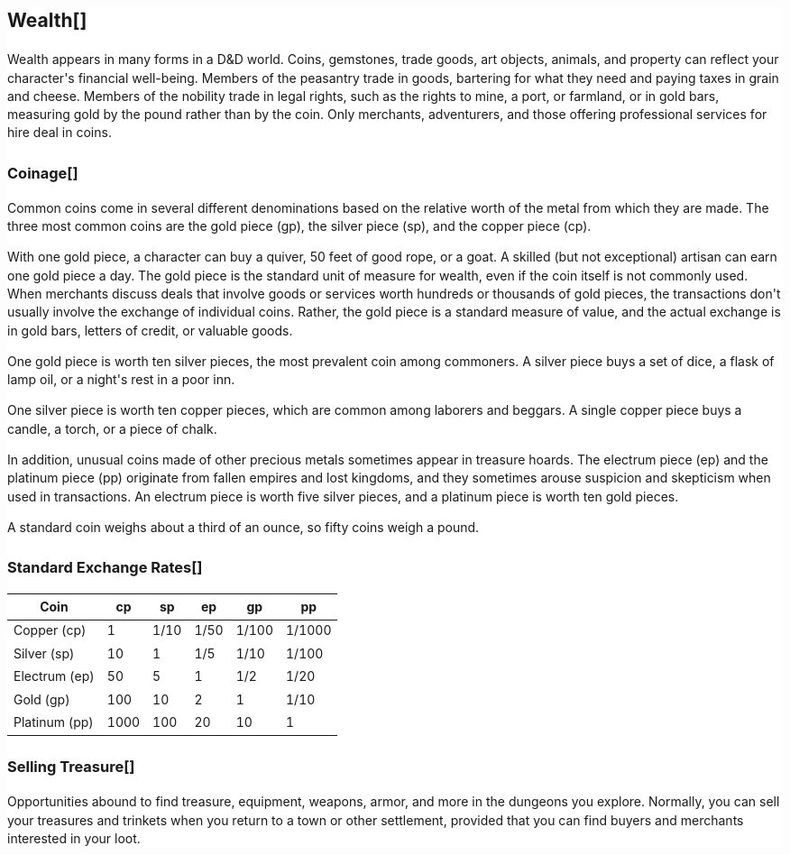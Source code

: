 ## Wealth[]

Wealth appears in many forms in a D&D world. Coins, gemstones, trade goods, art objects, animals, and property can reflect your character's financial well-being. Members of the peasantry trade in goods, bartering for what they need and paying taxes in grain and cheese. Members of the nobility trade in legal rights, such as the rights to mine, a port, or farmland, or in gold bars, measuring gold by the pound rather than by the coin. Only merchants, adventurers, and those offering professional services for hire deal in coins.

### Coinage[]

Common coins come in several different denominations based on the relative worth of the metal from which they are made. The three most common coins are the gold piece (gp), the silver piece (sp), and the copper piece (cp).

With one gold piece, a character can buy a quiver, 50 feet of good rope, or a goat. A skilled (but not exceptional) artisan can earn one gold piece a day. The gold piece is the standard unit of measure for wealth, even if the coin itself is not commonly used. When merchants discuss deals that involve goods or services worth hundreds or thousands of gold pieces, the transactions don't usually involve the exchange of individual coins. Rather, the gold piece is a standard measure of value, and the actual exchange is in gold bars, letters of credit, or valuable goods.

One gold piece is worth ten silver pieces, the most prevalent coin among commoners. A silver piece buys a set of dice, a flask of lamp oil, or a night's rest in a poor inn.

One silver piece is worth ten copper pieces, which are common among laborers and beggars. A single copper piece buys a candle, a torch, or a piece of chalk.

In addition, unusual coins made of other precious metals sometimes appear in treasure hoards. The electrum piece (ep) and the platinum piece (pp) originate from fallen empires and lost kingdoms, and they sometimes arouse suspicion and skepticism when used in transactions. An electrum piece is worth five silver pieces, and a platinum piece is worth ten gold pieces.

A standard coin weighs about a third of an ounce, so fifty coins weigh a pound.

### Standard Exchange Rates[]

| Coin | cp | sp | ep | gp | pp |
| --- | --- | --- | --- | --- | --- |
| Copper (cp) | 1 | 1/10 | 1/50 | 1/100 | 1/1000 |
| Silver (sp) | 10 | 1 | 1/5 | 1/10 | 1/100 |
| Electrum (ep) | 50 | 5 | 1 | 1/2 | 1/20 |
| Gold (gp) | 100 | 10 | 2 | 1 | 1/10 |
| Platinum (pp) | 1000 | 100 | 20 | 10 | 1 |

### Selling Treasure[]

Opportunities abound to find treasure, equipment, weapons, armor, and more in the dungeons you explore. Normally, you can sell your treasures and trinkets when you return to a town or other settlement, provided that you can find buyers and merchants interested in your loot.
